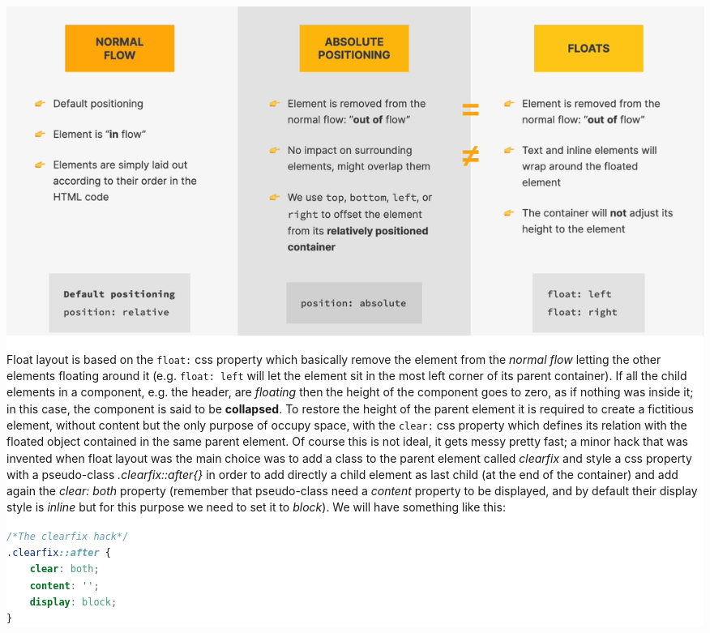 <img src="./Images/float_layout.png">

Float layout is based on the `float:` css property which basically remove the element from the *normal flow* letting the other elements floating around it (e.g. `float: left` will let the element sit in the most left corner of its parent container). If all the child elements in a component, e.g. the header, are *floating* then the height of the component goes to zero, as if nothing was inside it; in this case, the component is said to be **collapsed**. To restore the height of the parent element it is required to create a fictitious element, without content but the only purpose of occupy space, with the `clear:` css property which defines its relation with the floated object contained in the same parent element. Of course this is not ideal, it gets messy pretty fast; a minor hack that was invented when float layout was the main choice was to add a class to the parent element called *clearfix* and style a css property with a pseudo-class *.clearfix::after{}* in order to add directly a child element as last child (at the end of the container) and add again the *clear: both* property (remember that pseudo-class need a *content* property to be displayed, and by default their display style is *inline* but for this purpose we need to set it to *block*). We will have something like this:

```css
/*The clearfix hack*/
.clearfix::after {
    clear: both;
    content: '';
    display: block;
}
```